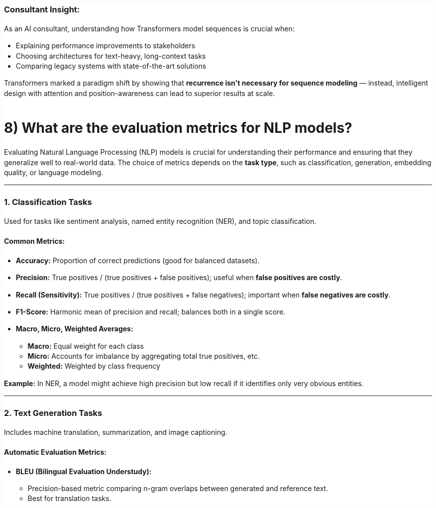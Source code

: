 
### **Consultant Insight:**

As an AI consultant, understanding how Transformers model sequences is crucial when:

* Explaining performance improvements to stakeholders
* Choosing architectures for text-heavy, long-context tasks
* Comparing legacy systems with state-of-the-art solutions

Transformers marked a paradigm shift by showing that **recurrence isn't necessary for sequence modeling** — instead, intelligent design with attention and position-awareness can lead to superior results at scale.


# **8) What are the evaluation metrics for NLP models?**

Evaluating Natural Language Processing (NLP) models is crucial for understanding their performance and ensuring that they generalize well to real-world data. The choice of metrics depends on the **task type**, such as classification, generation, embedding quality, or language modeling.

---

### **1. Classification Tasks**

Used for tasks like sentiment analysis, named entity recognition (NER), and topic classification.

#### **Common Metrics:**

* **Accuracy:** Proportion of correct predictions (good for balanced datasets).
* **Precision:** True positives / (true positives + false positives); useful when **false positives are costly**.
* **Recall (Sensitivity):** True positives / (true positives + false negatives); important when **false negatives are costly**.
* **F1-Score:** Harmonic mean of precision and recall; balances both in a single score.
* **Macro, Micro, Weighted Averages:**

  * **Macro:** Equal weight for each class
  * **Micro:** Accounts for imbalance by aggregating total true positives, etc.
  * **Weighted:** Weighted by class frequency

**Example:**
In NER, a model might achieve high precision but low recall if it identifies only very obvious entities.

---

### **2. Text Generation Tasks**

Includes machine translation, summarization, and image captioning.

#### **Automatic Evaluation Metrics:**

* **BLEU (Bilingual Evaluation Understudy):**

  * Precision-based metric comparing n-gram overlaps between generated and reference text.
  * Best for translation tasks.
